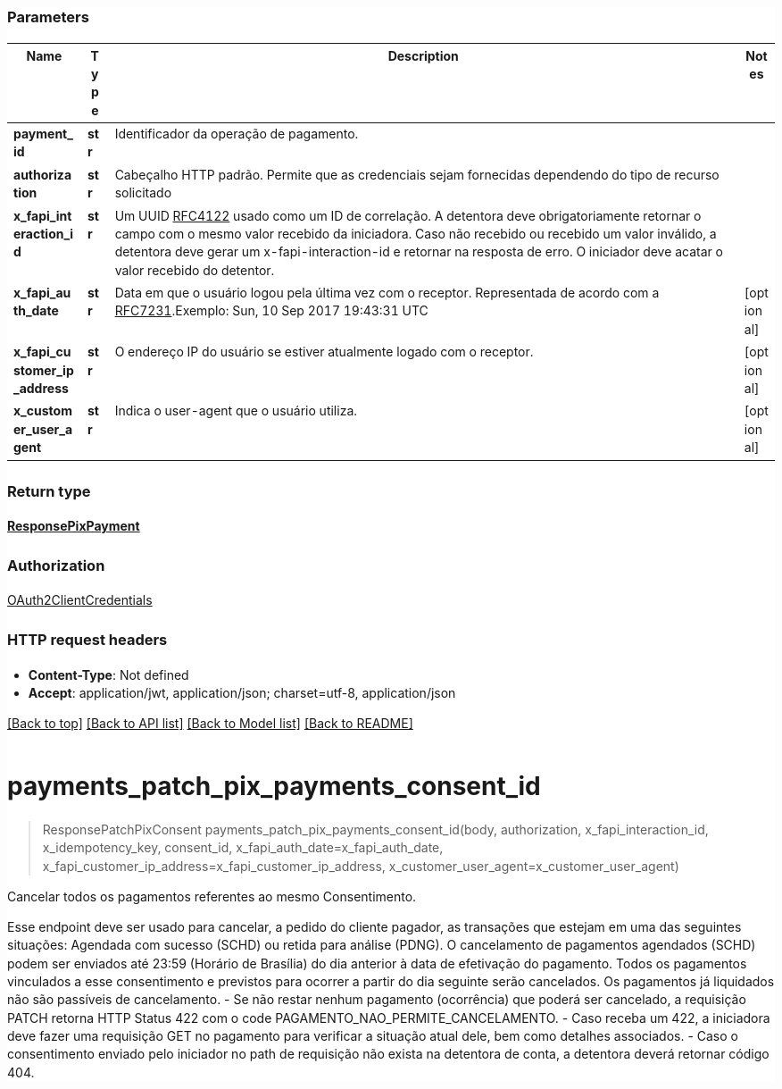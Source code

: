 ### Parameters

Name | Type | Description  | Notes
------------- | ------------- | ------------- | -------------
 **payment_id** | **str**| Identificador da operação de pagamento. | 
 **authorization** | **str**| Cabeçalho HTTP padrão. Permite que as credenciais sejam fornecidas dependendo do tipo de recurso solicitado | 
 **x_fapi_interaction_id** | **str**| Um UUID [RFC4122](https://tools.ietf.org/html/rfc4122) usado como um ID de correlação. A detentora deve obrigatoriamente retornar o campo com o mesmo valor recebido da iniciadora. Caso não recebido ou recebido um valor inválido, a detentora deve gerar um x-fapi-interaction-id e retornar na resposta de erro. O iniciador deve acatar o valor recebido do detentor. | 
 **x_fapi_auth_date** | **str**| Data em que o usuário logou pela última vez com o receptor. Representada de acordo com a [RFC7231](https://tools.ietf.org/html/rfc7231).Exemplo: Sun, 10 Sep 2017 19:43:31 UTC | [optional] 
 **x_fapi_customer_ip_address** | **str**| O endereço IP do usuário se estiver atualmente logado com o receptor. | [optional] 
 **x_customer_user_agent** | **str**| Indica o user-agent que o usuário utiliza. | [optional] 

### Return type

[**ResponsePixPayment**](ResponsePixPayment.md)

### Authorization

[OAuth2ClientCredentials](../README.md#OAuth2ClientCredentials)

### HTTP request headers

 - **Content-Type**: Not defined
 - **Accept**: application/jwt, application/json; charset=utf-8, application/json

[[Back to top]](#) [[Back to API list]](../README.md#documentation-for-api-endpoints) [[Back to Model list]](../README.md#documentation-for-models) [[Back to README]](../README.md)

# **payments_patch_pix_payments_consent_id**
> ResponsePatchPixConsent payments_patch_pix_payments_consent_id(body, authorization, x_fapi_interaction_id, x_idempotency_key, consent_id, x_fapi_auth_date=x_fapi_auth_date, x_fapi_customer_ip_address=x_fapi_customer_ip_address, x_customer_user_agent=x_customer_user_agent)

Cancelar todos os pagamentos referentes ao mesmo Consentimento.

Esse endpoint deve ser usado para cancelar, a pedido do cliente pagador, as transações que estejam em uma das seguintes situações: Agendada com sucesso (SCHD) ou retida para análise (PDNG). O cancelamento de pagamentos agendados (SCHD) podem ser enviados até 23:59 (Horário de Brasília) do dia anterior à data de efetivação do pagamento. Todos os pagamentos vinculados a esse consentimento e previstos para ocorrer a partir do dia seguinte serão cancelados. Os pagamentos já liquidados não são passíveis de cancelamento. - Se não restar nenhum pagamento (ocorrência) que poderá ser cancelado, a requisição PATCH retorna HTTP Status 422 com o code PAGAMENTO_NAO_PERMITE_CANCELAMENTO. - Caso receba um 422, a iniciadora deve fazer uma requisição GET no pagamento para verificar a situação atual dele, bem como detalhes associados. - Caso o consentimento enviado pelo iniciador no path de requisição não exista na detentora de conta, a detentora deverá retornar código 404. 

